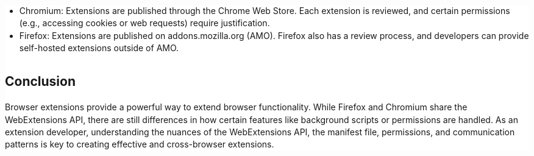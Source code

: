 - Chromium: Extensions are published through the Chrome Web Store. Each extension is reviewed, and certain permissions (e.g., accessing cookies or web requests) require justification.
- Firefox: Extensions are published on addons.mozilla.org (AMO). Firefox also has a review process, and developers can provide self-hosted extensions outside of AMO.

## Conclusion

Browser extensions provide a powerful way to extend browser functionality. While Firefox and Chromium share the WebExtensions API, there are still differences in how certain features like background scripts or permissions are handled. As an extension developer, understanding the nuances of the WebExtensions API, the manifest file, permissions, and communication patterns is key to creating effective and cross-browser extensions.

